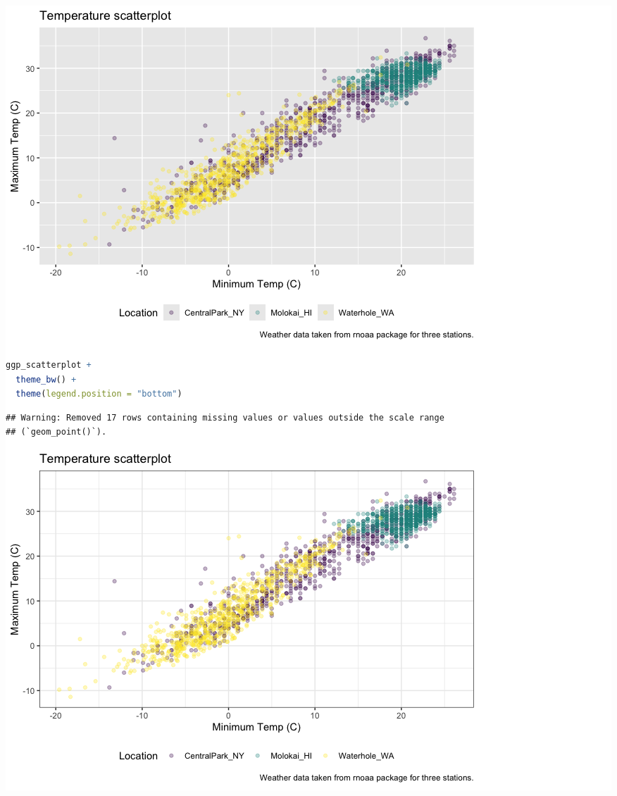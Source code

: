 ![](vis_2_files/figure-gfm/unnamed-chunk-7-1.png)

``` r
ggp_scatterplot + 
  theme_bw() + 
  theme(legend.position = "bottom")
```

    ## Warning: Removed 17 rows containing missing values or values outside the scale range
    ## (`geom_point()`).

![](vis_2_files/figure-gfm/unnamed-chunk-8-1.png)
